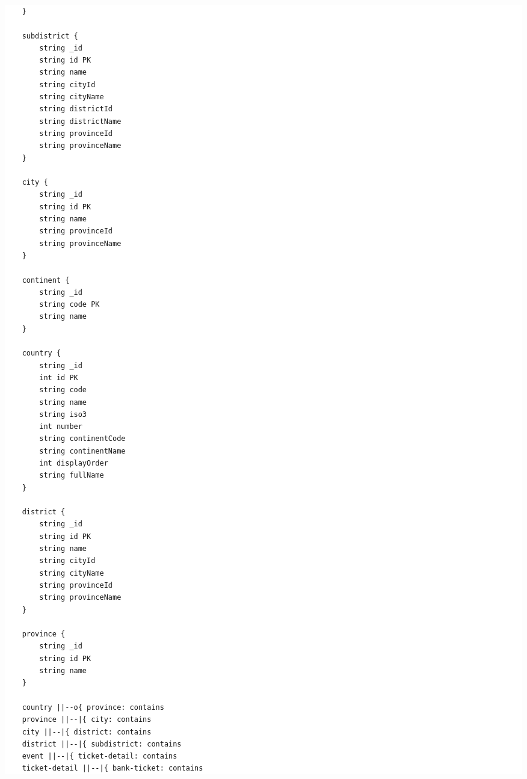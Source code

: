 ```mermaid
    }

    subdistrict {
        string _id
        string id PK
        string name
        string cityId
        string cityName
        string districtId
        string districtName
        string provinceId
        string provinceName
    }

    city {
        string _id
        string id PK
        string name
        string provinceId
        string provinceName
    }

    continent {
        string _id
        string code PK
        string name
    }

    country {
        string _id
        int id PK
        string code
        string name
        string iso3
        int number
        string continentCode
        string continentName
        int displayOrder
        string fullName
    }

    district {
        string _id
        string id PK
        string name
        string cityId
        string cityName
        string provinceId
        string provinceName
    }

    province {
        string _id
        string id PK
        string name
    }

    country ||--o{ province: contains
    province ||--|{ city: contains
    city ||--|{ district: contains
    district ||--|{ subdistrict: contains
    event ||--|{ ticket-detail: contains
    ticket-detail ||--|{ bank-ticket: contains
```